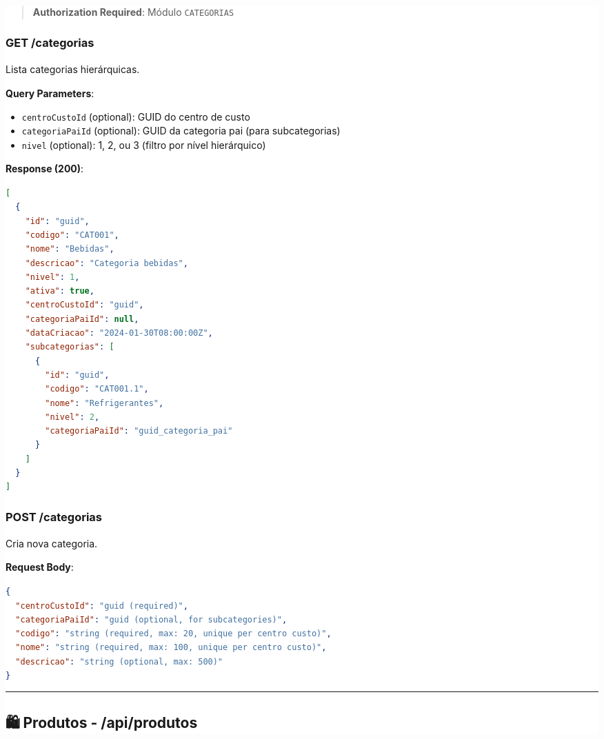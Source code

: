 > **Authorization Required**: Módulo `CATEGORIAS`

### **GET /categorias**
Lista categorias hierárquicas.

**Query Parameters**:
- `centroCustoId` (optional): GUID do centro de custo
- `categoriaPaiId` (optional): GUID da categoria pai (para subcategorias)
- `nivel` (optional): 1, 2, ou 3 (filtro por nível hierárquico)

**Response (200)**:
```json
[
  {
    "id": "guid",
    "codigo": "CAT001",
    "nome": "Bebidas",
    "descricao": "Categoria bebidas",
    "nivel": 1,
    "ativa": true,
    "centroCustoId": "guid", 
    "categoriaPaiId": null,
    "dataCriacao": "2024-01-30T08:00:00Z",
    "subcategorias": [
      {
        "id": "guid",
        "codigo": "CAT001.1",
        "nome": "Refrigerantes",
        "nivel": 2,
        "categoriaPaiId": "guid_categoria_pai"
      }
    ]
  }
]
```

### **POST /categorias**
Cria nova categoria.

**Request Body**:
```json
{
  "centroCustoId": "guid (required)",
  "categoriaPaiId": "guid (optional, for subcategories)",
  "codigo": "string (required, max: 20, unique per centro custo)",
  "nome": "string (required, max: 100, unique per centro custo)",
  "descricao": "string (optional, max: 500)"
}
```

---

## 🛍️ **Produtos - /api/produtos**
